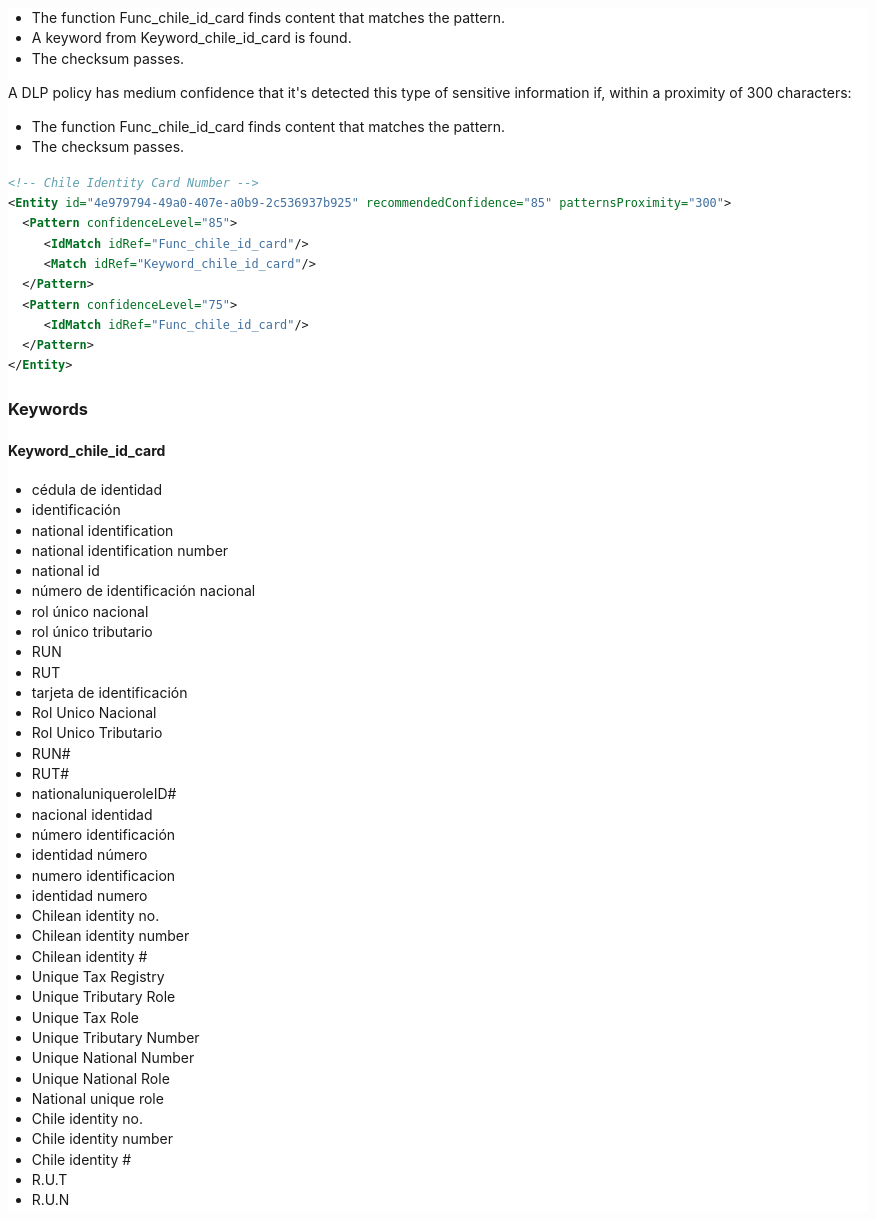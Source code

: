 - The function Func_chile_id_card finds content that matches the pattern.
- A keyword from Keyword_chile_id_card is found.
- The checksum passes.

A DLP policy has medium confidence that it's detected this type of sensitive information if, within a proximity of 300 characters:

- The function Func_chile_id_card finds content that matches the pattern.
- The checksum passes.

```xml
<!-- Chile Identity Card Number -->
<Entity id="4e979794-49a0-407e-a0b9-2c536937b925" recommendedConfidence="85" patternsProximity="300">
  <Pattern confidenceLevel="85">
     <IdMatch idRef="Func_chile_id_card"/>
     <Match idRef="Keyword_chile_id_card"/>
  </Pattern>
  <Pattern confidenceLevel="75">
     <IdMatch idRef="Func_chile_id_card"/>
  </Pattern>
</Entity>
```

### Keywords

#### Keyword_chile_id_card

- cédula de identidad
- identificación
- national identification
- national identification number
- national id
- número de identificación nacional
- rol único nacional
- rol único tributario
- RUN
- RUT
- tarjeta de identificación
- Rol Unico Nacional
- Rol Unico Tributario
- RUN#
- RUT#
- nationaluniqueroleID#
- nacional identidad
- número identificación
- identidad número
- numero identificacion
- identidad numero
- Chilean identity no.
- Chilean identity number
- Chilean identity #
- Unique Tax Registry
- Unique Tributary Role
- Unique Tax Role
- Unique Tributary Number
- Unique National Number
- Unique National Role
- National unique role
- Chile identity no.
- Chile identity number
- Chile identity #
- R.U.T
- R.U.N
